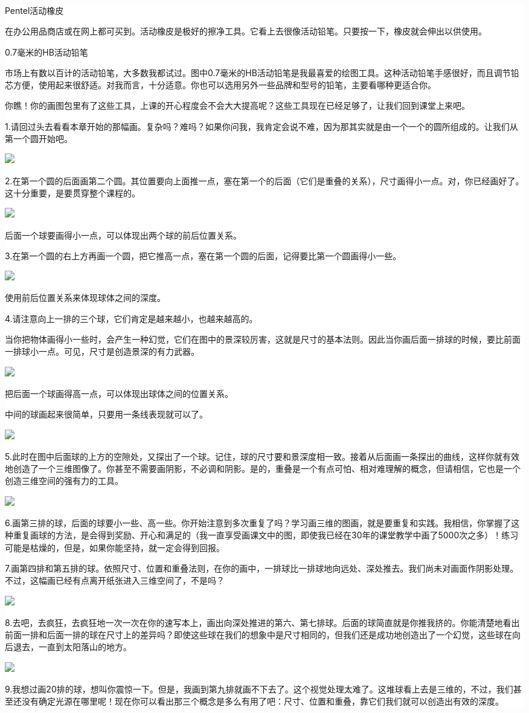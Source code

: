 Pentel活动橡皮

在办公用品商店或在网上都可买到。活动橡皮是极好的擦净工具。它看上去很像活动铅笔。只要按一下，橡皮就会伸出以供使用。

0.7毫米的HB活动铅笔

市场上有数以百计的活动铅笔，大多数我都试过。图中0.7毫米的HB活动铅笔是我最喜爱的绘图工具。这种活动铅笔手感很好，而且调节铅芯方便，使用起来很舒适。对我而言，十分适意。你也可以选用另外一些品牌和型号的铅笔，主要看哪种更适合你。

你瞧！你的画图包里有了这些工具，上课的开心程度会不会大大提高呢？这些工具现在已经足够了，让我们回到课堂上来吧。

1.请回过头去看看本章开始的那幅画。复杂吗？难吗？如果你问我，我肯定会说不难，因为那其实就是由一个一个的圆所组成的。让我们从第一个圆开始吧。

![](https://cdn-mineru.openxlab.org.cn/extract/ac444a1d-ff8a-45a7-b55c-b207ec8ec51c/84b934adc4b4fbc183bc93e053c330d37492309544adfadb6f0cb0fc76b7ab4f.jpg)

2.在第一个圆的后面画第二个圆。其位置要向上面推一点，塞在第一个的后面（它们是重叠的关系），尺寸画得小一点。对，你已经画好了。这十分重要，是要贯穿整个课程的。

![](https://cdn-mineru.openxlab.org.cn/extract/ac444a1d-ff8a-45a7-b55c-b207ec8ec51c/f26df0a4c4273452240587c22191264fa26af2772b5485bcc87ef5c961bc99fc.jpg)

后面一个球要画得小一点，可以体现出两个球的前后位置关系。

3.在第一个圆的右上方再画一个圆，把它推高一点，塞在第一个圆的后面，记得要比第一个圆画得小一些。

![](https://cdn-mineru.openxlab.org.cn/extract/ac444a1d-ff8a-45a7-b55c-b207ec8ec51c/68fd0868be10827daaaa93f490121258a643721ae3c8c0d50cf1704fb917e2a4.jpg)

使用前后位置关系来体现球体之间的深度。

4.请注意向上一排的三个球，它们肯定是越来越小，也越来越高的。

当你把物体画得小一些时，会产生一种幻觉，它们在图中的景深较厉害，这就是尺寸的基本法则。因此当你画后面一排球的时候，要比前面一排球小一点。可见，尺寸是创造景深的有力武器。

![](https://cdn-mineru.openxlab.org.cn/extract/ac444a1d-ff8a-45a7-b55c-b207ec8ec51c/b2ff9ace941cbb9d88f10abab848247de244b60148dc822d3e220b2630391408.jpg)

把后面一个球画得高一点，可以体现出球体之间的位置关系。

中间的球画起来很简单，只要用一条线表现就可以了。

![](https://cdn-mineru.openxlab.org.cn/extract/ac444a1d-ff8a-45a7-b55c-b207ec8ec51c/c929db81f6199e1cd1ecac54f5efe2a16f0f25a6eeb2a37aaa159374c7fa5327.jpg)

5.此时在图中后面球的上方的空隙处，又探出了一个球。记住，球的尺寸要和景深度相一致。接着从后面画一条探出的曲线，这样你就有效地创造了一个三维图像了。你甚至不需要画阴影，不必调和阴影。是的，重叠是一个有点可怕、相对难理解的概念，但请相信，它也是一个创造三维空间的强有力的工具。

![](https://cdn-mineru.openxlab.org.cn/extract/ac444a1d-ff8a-45a7-b55c-b207ec8ec51c/f12cf374662bc1c2a967ac821aa207495e6a06314b8cfec90d6fe50e91688369.jpg)

6.画第三排的球，后面的球要小一些、高一些。你开始注意到多次重复了吗？学习画三维的图画，就是要重复和实践。我相信，你掌握了这种重复画球的方法，是会得到奖励、开心和满足的（我一直享受画课文中的图，即使我已经在30年的课堂教学中画了5000次之多）！练习可能是枯燥的，但是，如果你能坚持，就一定会得到回报。

7.画第四排和第五排的球。依照尺寸、位置和重叠法则，在你的画中，一排球比一排球地向远处、深处推去。我们尚未对画面作阴影处理。不过，这幅画已经有点离开纸张进入三维空间了，不是吗？

![](https://cdn-mineru.openxlab.org.cn/extract/ac444a1d-ff8a-45a7-b55c-b207ec8ec51c/b30f52eeceac42940ca74ffe47a74feac9951506fe99682ac3bdb1abba005b00.jpg)

8.去吧，去疯狂，去疯狂地一次一次在你的速写本上，画出向深处推进的第六、第七排球。后面的球简直就是你推我挤的。你能清楚地看出前面一排和后面一排的球在尺寸上的差异吗？即使这些球在我们的想象中是尺寸相同的，但我们还是成功地创造出了一个幻觉，这些球在向后退去，一直到太阳落山的地方。

![](https://cdn-mineru.openxlab.org.cn/extract/ac444a1d-ff8a-45a7-b55c-b207ec8ec51c/e3330640ab1836f2174c7ec577fa2e7ac99aa598f0dee20fffe3767be50bf7fb.jpg)

9.我想过画20排的球，想叫你震惊一下。但是，我画到第九排就画不下去了。这个视觉处理太难了。这堆球看上去是三维的，不过，我们甚至还没有确定光源在哪里呢！现在你可以看出那三个概念是多么有用了吧：尺寸、位置和重叠，靠它们我们就可以创造出有效的深度。
